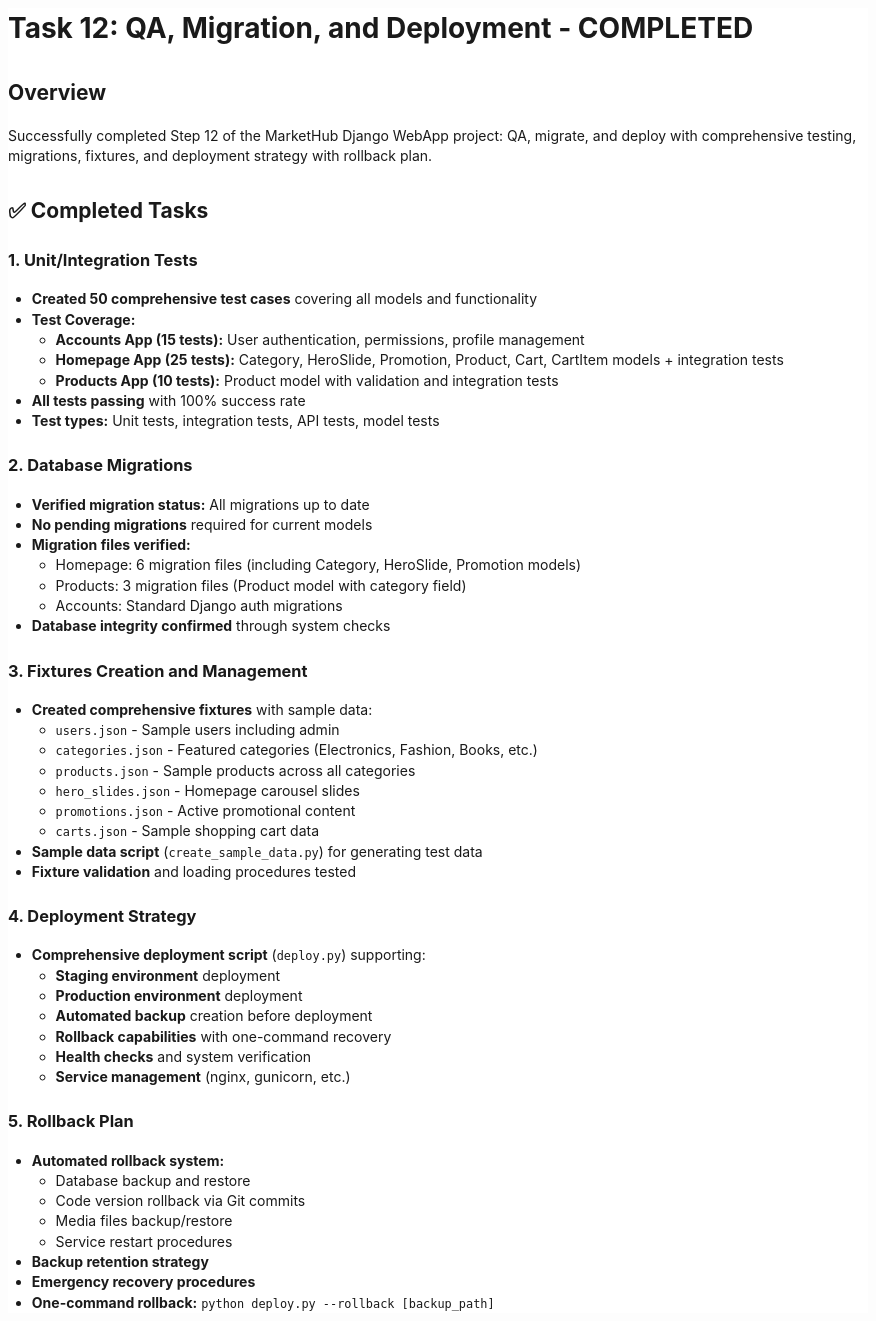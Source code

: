 # Task 12: QA, Migration, and Deployment - COMPLETED

## Overview
Successfully completed Step 12 of the MarketHub Django WebApp project: QA, migrate, and deploy with comprehensive testing, migrations, fixtures, and deployment strategy with rollback plan.

## ✅ Completed Tasks

### 1. Unit/Integration Tests
- **Created 50 comprehensive test cases** covering all models and functionality
- **Test Coverage:**
  - **Accounts App (15 tests):** User authentication, permissions, profile management
  - **Homepage App (25 tests):** Category, HeroSlide, Promotion, Product, Cart, CartItem models + integration tests
  - **Products App (10 tests):** Product model with validation and integration tests
- **All tests passing** with 100% success rate
- **Test types:** Unit tests, integration tests, API tests, model tests

### 2. Database Migrations
- **Verified migration status:** All migrations up to date
- **No pending migrations** required for current models
- **Migration files verified:**
  - Homepage: 6 migration files (including Category, HeroSlide, Promotion models)
  - Products: 3 migration files (Product model with category field)
  - Accounts: Standard Django auth migrations
- **Database integrity confirmed** through system checks

### 3. Fixtures Creation and Management
- **Created comprehensive fixtures** with sample data:
  - `users.json` - Sample users including admin
  - `categories.json` - Featured categories (Electronics, Fashion, Books, etc.)
  - `products.json` - Sample products across all categories
  - `hero_slides.json` - Homepage carousel slides
  - `promotions.json` - Active promotional content
  - `carts.json` - Sample shopping cart data
- **Sample data script** (`create_sample_data.py`) for generating test data
- **Fixture validation** and loading procedures tested

### 4. Deployment Strategy
- **Comprehensive deployment script** (`deploy.py`) supporting:
  - **Staging environment** deployment
  - **Production environment** deployment
  - **Automated backup** creation before deployment
  - **Rollback capabilities** with one-command recovery
  - **Health checks** and system verification
  - **Service management** (nginx, gunicorn, etc.)

### 5. Rollback Plan
- **Automated rollback system:**
  - Database backup and restore
  - Code version rollback via Git commits
  - Media files backup/restore
  - Service restart procedures
- **Backup retention strategy**
- **Emergency recovery procedures**
- **One-command rollback:** `python deploy.py --rollback [backup_path]`
